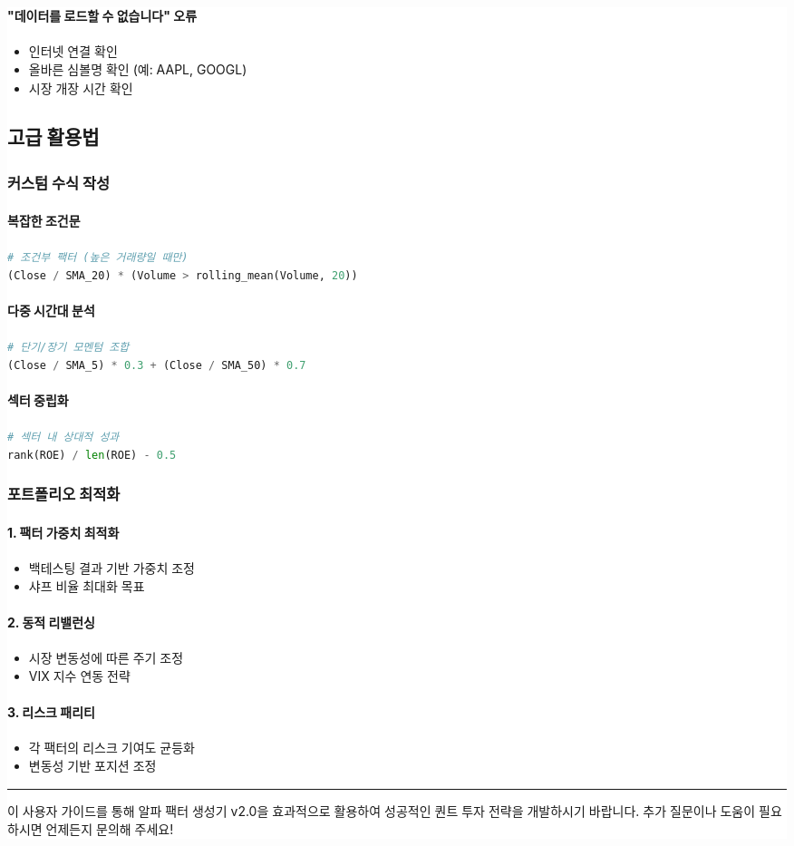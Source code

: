 #### "데이터를 로드할 수 없습니다" 오류
- 인터넷 연결 확인
- 올바른 심볼명 확인 (예: AAPL, GOOGL)
- 시장 개장 시간 확인

## 고급 활용법

### 커스텀 수식 작성

#### 복잡한 조건문
```python
# 조건부 팩터 (높은 거래량일 때만)
(Close / SMA_20) * (Volume > rolling_mean(Volume, 20))
```

#### 다중 시간대 분석
```python
# 단기/장기 모멘텀 조합
(Close / SMA_5) * 0.3 + (Close / SMA_50) * 0.7
```

#### 섹터 중립화
```python
# 섹터 내 상대적 성과
rank(ROE) / len(ROE) - 0.5
```

### 포트폴리오 최적화

#### 1. 팩터 가중치 최적화
- 백테스팅 결과 기반 가중치 조정
- 샤프 비율 최대화 목표

#### 2. 동적 리밸런싱
- 시장 변동성에 따른 주기 조정
- VIX 지수 연동 전략

#### 3. 리스크 패리티
- 각 팩터의 리스크 기여도 균등화
- 변동성 기반 포지션 조정

---

이 사용자 가이드를 통해 알파 팩터 생성기 v2.0을 효과적으로 활용하여 성공적인 퀀트 투자 전략을 개발하시기 바랍니다. 추가 질문이나 도움이 필요하시면 언제든지 문의해 주세요!

